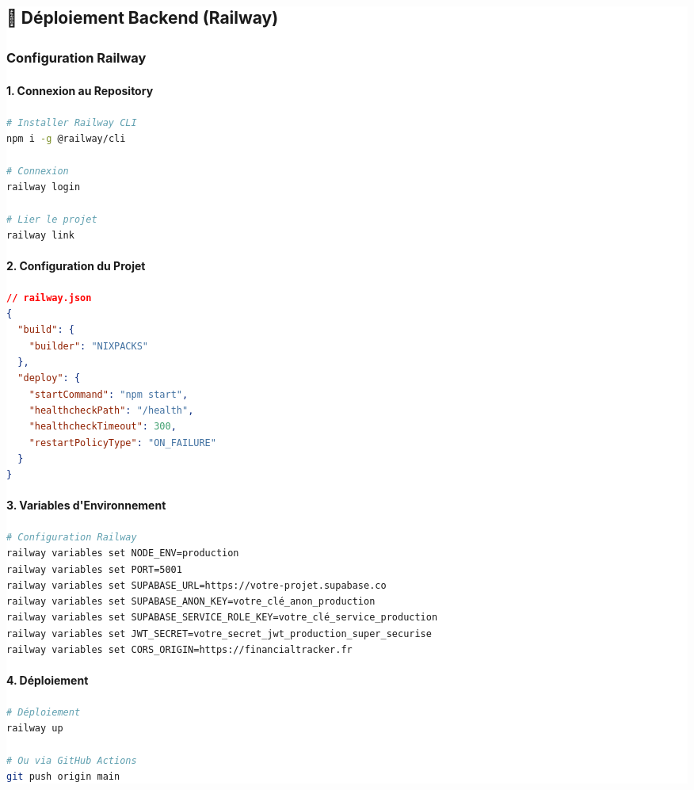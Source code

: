 
## 🔧 Déploiement Backend (Railway)

### **Configuration Railway**

#### **1. Connexion au Repository**
```bash
# Installer Railway CLI
npm i -g @railway/cli

# Connexion
railway login

# Lier le projet
railway link
```

#### **2. Configuration du Projet**
```json
// railway.json
{
  "build": {
    "builder": "NIXPACKS"
  },
  "deploy": {
    "startCommand": "npm start",
    "healthcheckPath": "/health",
    "healthcheckTimeout": 300,
    "restartPolicyType": "ON_FAILURE"
  }
}
```

#### **3. Variables d'Environnement**
```bash
# Configuration Railway
railway variables set NODE_ENV=production
railway variables set PORT=5001
railway variables set SUPABASE_URL=https://votre-projet.supabase.co
railway variables set SUPABASE_ANON_KEY=votre_clé_anon_production
railway variables set SUPABASE_SERVICE_ROLE_KEY=votre_clé_service_production
railway variables set JWT_SECRET=votre_secret_jwt_production_super_securise
railway variables set CORS_ORIGIN=https://financialtracker.fr
```

#### **4. Déploiement**
```bash
# Déploiement
railway up

# Ou via GitHub Actions
git push origin main
```
